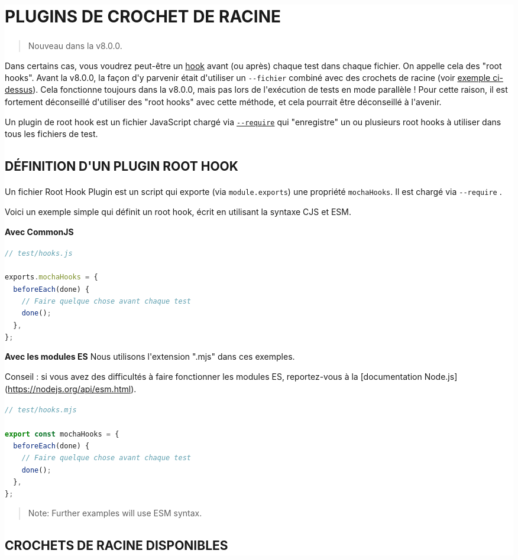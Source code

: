 # PLUGINS DE CROCHET DE RACINE

>Nouveau dans la v8.0.0.

Dans certains cas, vous voudrez peut-être un [hook](https://mochajs.org/#hooks) avant (ou après) chaque test dans chaque fichier. On appelle cela des "root hooks". Avant la v8.0.0, la façon d'y parvenir était d'utiliser un `--fichier` combiné avec des crochets de racine (voir [exemple ci-dessus](https://mochajs.org/#root-hooks-are-not-global)). Cela fonctionne toujours dans la v8.0.0, mais pas lors de l'exécution de tests en mode parallèle ! Pour cette raison, il est fortement déconseillé d'utiliser des "root hooks" avec cette méthode, et cela pourrait être déconseillé à l'avenir.

Un plugin de root hook est un fichier JavaScript chargé via [`--require`](https://mochajs.org/#-require-module-r-module) qui "enregistre" un ou plusieurs root hooks à utiliser dans tous les fichiers de test.

## DÉFINITION D'UN PLUGIN ROOT HOOK

Un fichier Root Hook Plugin est un script qui exporte (via `module.exports`) une propriété `mochaHooks`. Il est chargé via `--require` <file>.

Voici un exemple simple qui définit un root hook, écrit en utilisant la syntaxe CJS et ESM.

**Avec CommonJS**
```js
// test/hooks.js

exports.mochaHooks = {
  beforeEach(done) {
    // Faire quelque chose avant chaque test
    done();
  },
};
```

**Avec les modules ES**
Nous utilisons l'extension ".mjs" dans ces exemples.

Conseil : si vous avez des difficultés à faire fonctionner les modules ES, reportez-vous à la [documentation Node.js] (https://nodejs.org/api/esm.html).


``` js
// test/hooks.mjs

export const mochaHooks = {
  beforeEach(done) {
    // Faire quelque chose avant chaque test
    done();
  },
};
```
>Note: Further examples will use ESM syntax.

## CROCHETS DE RACINE DISPONIBLES
